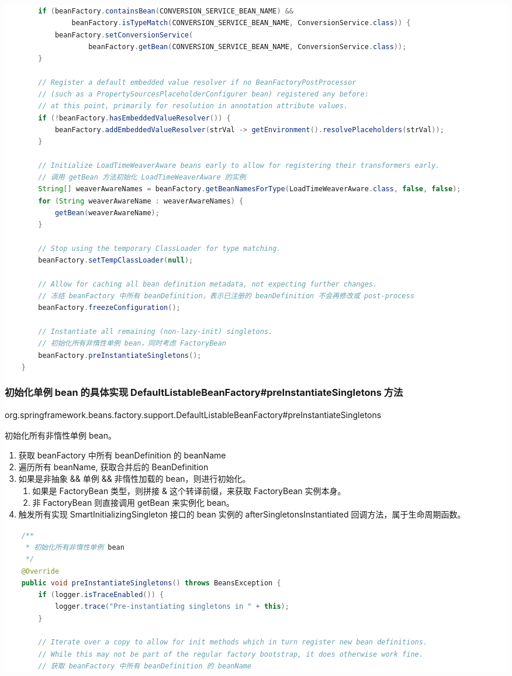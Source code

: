 ```java
		if (beanFactory.containsBean(CONVERSION_SERVICE_BEAN_NAME) &&
				beanFactory.isTypeMatch(CONVERSION_SERVICE_BEAN_NAME, ConversionService.class)) {
			beanFactory.setConversionService(
					beanFactory.getBean(CONVERSION_SERVICE_BEAN_NAME, ConversionService.class));
		}

		// Register a default embedded value resolver if no BeanFactoryPostProcessor
		// (such as a PropertySourcesPlaceholderConfigurer bean) registered any before:
		// at this point, primarily for resolution in annotation attribute values.
		if (!beanFactory.hasEmbeddedValueResolver()) {
			beanFactory.addEmbeddedValueResolver(strVal -> getEnvironment().resolvePlaceholders(strVal));
		}

		// Initialize LoadTimeWeaverAware beans early to allow for registering their transformers early.
		// 调用 getBean 方法初始化 LoadTimeWeaverAware 的实例
		String[] weaverAwareNames = beanFactory.getBeanNamesForType(LoadTimeWeaverAware.class, false, false);
		for (String weaverAwareName : weaverAwareNames) {
			getBean(weaverAwareName);
		}

		// Stop using the temporary ClassLoader for type matching.
		beanFactory.setTempClassLoader(null);

		// Allow for caching all bean definition metadata, not expecting further changes.
		// 冻结 beanFactory 中所有 beanDefinition，表示已注册的 beanDefinition 不会再修改或 post-process
		beanFactory.freezeConfiguration();

		// Instantiate all remaining (non-lazy-init) singletons.
		// 初始化所有非惰性单例 bean，同时考虑 FactoryBean
		beanFactory.preInstantiateSingletons();
	}
```

### 初始化单例 bean 的具体实现 DefaultListableBeanFactory#preInstantiateSingletons 方法

org.springframework.beans.factory.support.DefaultListableBeanFactory#preInstantiateSingletons

初始化所有非惰性单例 bean。

1. 获取 beanFactory 中所有 beanDefinition 的 beanName
2. 遍历所有 beanName, 获取合并后的 BeanDefinition
3. 如果是非抽象 && 单例 && 非惰性加载的 bean，则进行初始化。
   1. 如果是 FactoryBean 类型，则拼接 & 这个转译前缀，来获取 FactoryBean 实例本身。
   2. 非 FactoryBean 则直接调用 getBean 来实例化 bean。
4. 触发所有实现 SmartInitializingSingleton 接口的 bean 实例的 afterSingletonsInstantiated 回调方法，属于生命周期函数。

```java
	/**
	 * 初始化所有非惰性单例 bean
	 */
	@Override
	public void preInstantiateSingletons() throws BeansException {
		if (logger.isTraceEnabled()) {
			logger.trace("Pre-instantiating singletons in " + this);
		}

		// Iterate over a copy to allow for init methods which in turn register new bean definitions.
		// While this may not be part of the regular factory bootstrap, it does otherwise work fine.
		// 获取 beanFactory 中所有 beanDefinition 的 beanName
```